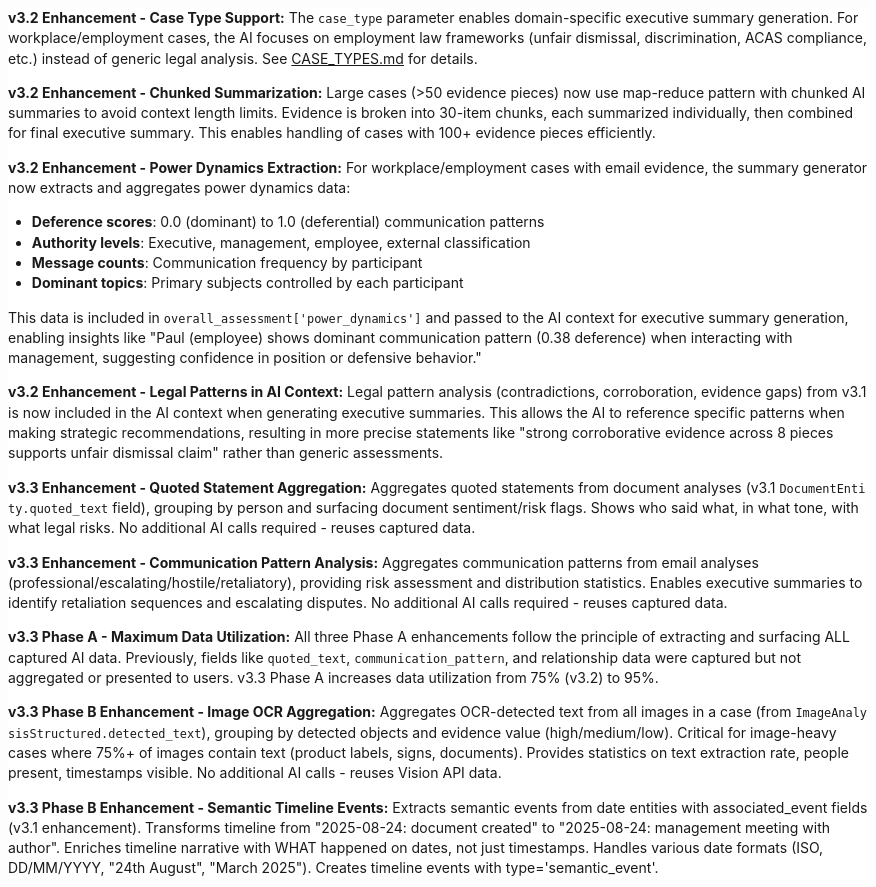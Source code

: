**v3.2 Enhancement - Case Type Support:**
The `case_type` parameter enables domain-specific executive summary generation. For workplace/employment cases, the AI focuses on employment law frameworks (unfair dismissal, discrimination, ACAS compliance, etc.) instead of generic legal analysis. See [CASE_TYPES.md](../../CASE_TYPES.md) for details.

**v3.2 Enhancement - Chunked Summarization:**
Large cases (>50 evidence pieces) now use map-reduce pattern with chunked AI summaries to avoid context length limits. Evidence is broken into 30-item chunks, each summarized individually, then combined for final executive summary. This enables handling of cases with 100+ evidence pieces efficiently.

**v3.2 Enhancement - Power Dynamics Extraction:**
For workplace/employment cases with email evidence, the summary generator now extracts and aggregates power dynamics data:
- **Deference scores**: 0.0 (dominant) to 1.0 (deferential) communication patterns
- **Authority levels**: Executive, management, employee, external classification
- **Message counts**: Communication frequency by participant
- **Dominant topics**: Primary subjects controlled by each participant

This data is included in `overall_assessment['power_dynamics']` and passed to the AI context for executive summary generation, enabling insights like "Paul (employee) shows dominant communication pattern (0.38 deference) when interacting with management, suggesting confidence in position or defensive behavior."

**v3.2 Enhancement - Legal Patterns in AI Context:**
Legal pattern analysis (contradictions, corroboration, evidence gaps) from v3.1 is now included in the AI context when generating executive summaries. This allows the AI to reference specific patterns when making strategic recommendations, resulting in more precise statements like "strong corroborative evidence across 8 pieces supports unfair dismissal claim" rather than generic assessments.

**v3.3 Enhancement - Quoted Statement Aggregation:**
Aggregates quoted statements from document analyses (v3.1 `DocumentEntity.quoted_text` field), grouping by person and surfacing document sentiment/risk flags. Shows who said what, in what tone, with what legal risks. No additional AI calls required - reuses captured data.

**v3.3 Enhancement - Communication Pattern Analysis:**
Aggregates communication patterns from email analyses (professional/escalating/hostile/retaliatory), providing risk assessment and distribution statistics. Enables executive summaries to identify retaliation sequences and escalating disputes. No additional AI calls required - reuses captured data.

**v3.3 Phase A - Maximum Data Utilization:**
All three Phase A enhancements follow the principle of extracting and surfacing ALL captured AI data. Previously, fields like `quoted_text`, `communication_pattern`, and relationship data were captured but not aggregated or presented to users. v3.3 Phase A increases data utilization from 75% (v3.2) to 95%.

**v3.3 Phase B Enhancement - Image OCR Aggregation:**
Aggregates OCR-detected text from all images in a case (from `ImageAnalysisStructured.detected_text`), grouping by detected objects and evidence value (high/medium/low). Critical for image-heavy cases where 75%+ of images contain text (product labels, signs, documents). Provides statistics on text extraction rate, people present, timestamps visible. No additional AI calls - reuses Vision API data.

**v3.3 Phase B Enhancement - Semantic Timeline Events:**
Extracts semantic events from date entities with associated_event fields (v3.1 enhancement). Transforms timeline from "2025-08-24: document created" to "2025-08-24: management meeting with author". Enriches timeline narrative with WHAT happened on dates, not just timestamps. Handles various date formats (ISO, DD/MM/YYYY, "24th August", "March 2025"). Creates timeline events with type='semantic_event'.
